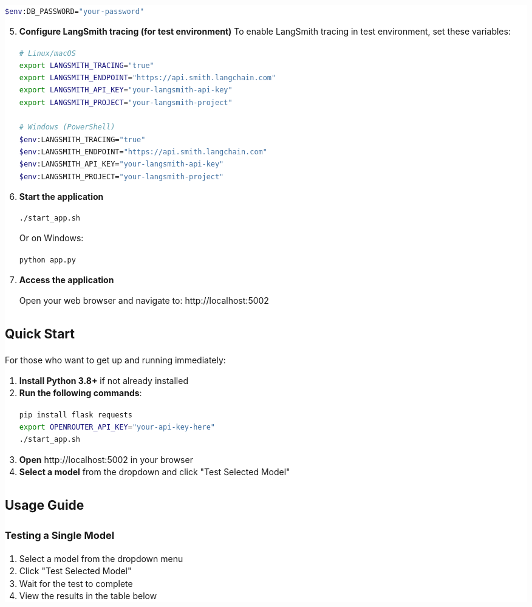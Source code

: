    ```bash
   $env:DB_PASSWORD="your-password"
   ```

5. **Configure LangSmith tracing (for test environment)**
   To enable LangSmith tracing in test environment, set these variables:
   ```bash
   # Linux/macOS
   export LANGSMITH_TRACING="true"
   export LANGSMITH_ENDPOINT="https://api.smith.langchain.com"
   export LANGSMITH_API_KEY="your-langsmith-api-key"
   export LANGSMITH_PROJECT="your-langsmith-project"
   
   # Windows (PowerShell)
   $env:LANGSMITH_TRACING="true"
   $env:LANGSMITH_ENDPOINT="https://api.smith.langchain.com"
   $env:LANGSMITH_API_KEY="your-langsmith-api-key"
   $env:LANGSMITH_PROJECT="your-langsmith-project"
   ```

6. **Start the application**
   ```bash
   ./start_app.sh
   ```
   Or on Windows:
   ```bash
   python app.py
   ```

5. **Access the application**
   
   Open your web browser and navigate to: http://localhost:5002

## Quick Start

For those who want to get up and running immediately:

1. **Install Python 3.8+** if not already installed
2. **Run the following commands**:
   ```bash
   pip install flask requests
   export OPENROUTER_API_KEY="your-api-key-here"
   ./start_app.sh
   ```
3. **Open** http://localhost:5002 in your browser
4. **Select a model** from the dropdown and click "Test Selected Model"

## Usage Guide

### Testing a Single Model

1. Select a model from the dropdown menu
2. Click "Test Selected Model"
3. Wait for the test to complete
4. View the results in the table below
